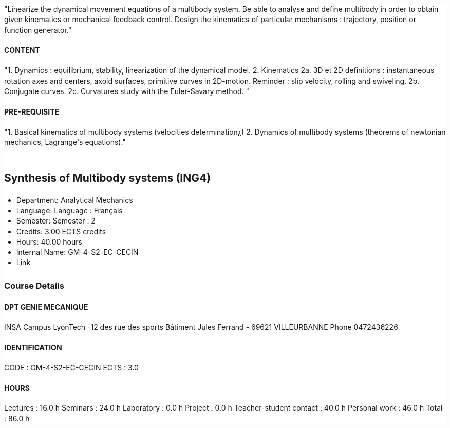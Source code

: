 "Linearize the dynamical movement equations of a multibody system.
Be able to analyse and define multibody in order to obtain given kinematics or mechanical
feedback control.
Design the kinematics of particular mechanisms : trajectory, position or function generator."

#### CONTENT

"1. Dynamics : equilibrium, stability, linearization of the dynamical model.
2. Kinematics
2a. 3D et 2D definitions : instantaneous rotation axes and centers, axoid surfaces, primitive
curves in 2D-motion. Reminder : slip velocity, rolling and swiveling.
2b. Conjugate curves.
2c. Curvatures study with the Euler-Savary method.
"

#### PRE-REQUISITE

"1. Basical kinematics of multibody systems (velocities determination¿)
2. Dynamics of multibody systems (theorems of newtonian mechanics, Lagrange's
equations)."


---

## Synthesis of Multibody systems (ING4)

- Department: Analytical Mechanics
- Language: Language : Français
- Semester: Semester : 2
- Credits: 3.00 ECTS credits
- Hours: 40.00 hours
- Internal Name: GM-4-S2-EC-CECIN
- [Link](https://scolpeda.insa-lyon.fr/f/ects?id=54065&_lang=en)

### Course Details

#### DPT GENIE MECANIQUE

INSA Campus LyonTech -12 des rue des sports
Bâtiment Jules Ferrand - 69621 VILLEURBANNE
Phone 0472436226

#### IDENTIFICATION

CODE :
GM-4-S2-EC-CECIN
ECTS :
3.0

#### HOURS

Lectures :
16.0 h
Seminars :
24.0 h
Laboratory :
0.0 h
Project :
0.0 h
Teacher-student
contact :
40.0 h
Personal work :
46.0 h
Total :
86.0 h
